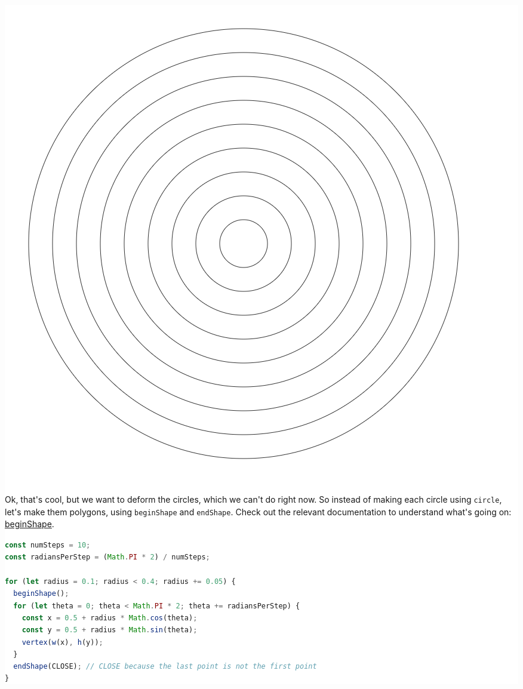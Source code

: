 ![1-basic-structure-1](images/1-basic-structure-1.png)

Ok, that's cool, but we want to deform the circles, which we can't do right now. So instead of making each circle using `circle`, let's make them polygons, using `beginShape` and `endShape`. Check out the relevant documentation to understand what's going on: [beginShape](https://p5js.org/reference/#/p5/beginShape).

```javascript
const numSteps = 10;
const radiansPerStep = (Math.PI * 2) / numSteps;

for (let radius = 0.1; radius < 0.4; radius += 0.05) {
  beginShape();
  for (let theta = 0; theta < Math.PI * 2; theta += radiansPerStep) {
    const x = 0.5 + radius * Math.cos(theta);
    const y = 0.5 + radius * Math.sin(theta);
    vertex(w(x), h(y));
  }
  endShape(CLOSE); // CLOSE because the last point is not the first point
}
```
